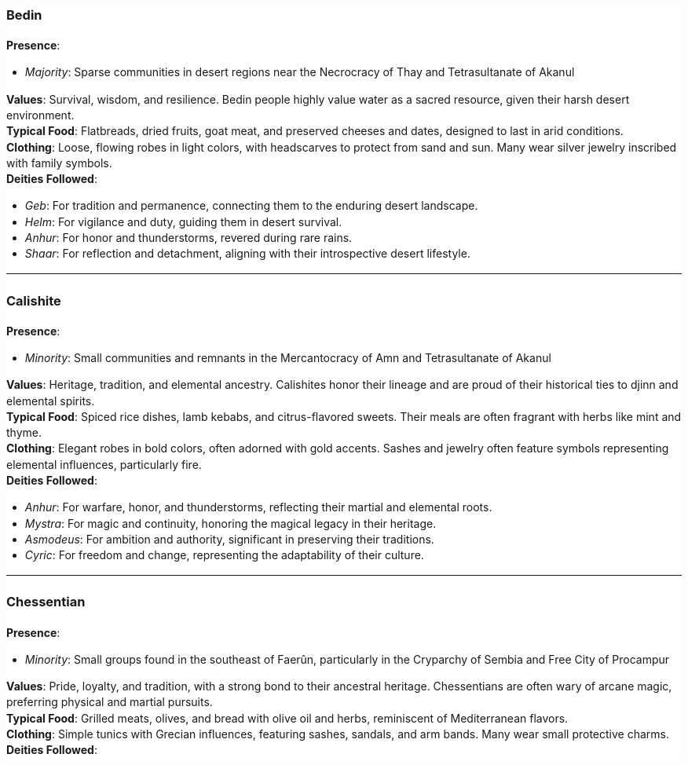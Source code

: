 
### Bedin

**Presence**:

* *Majority*: Sparse communities in desert regions near the Necrocracy of Thay and Tetrasultanate of Akanul

**Values**: Survival, wisdom, and resilience. Bedin people highly value water as a sacred resource, given their harsh desert environment.  
**Typical Food**: Flatbreads, dried fruits, goat meat, and preserved cheeses and dates, designed to last in arid conditions.  
**Clothing**: Loose, flowing robes in light colors, with headscarves to protect from sand and sun. Many wear silver jewelry inscribed with family symbols.  
**Deities Followed**:

* *Geb*: For tradition and permanence, connecting them to the enduring desert landscape.
* *Helm*: For vigilance and duty, guiding them in desert survival.
* *Anhur*: For honor and thunderstorms, revered during rare rains.
* *Shaar*: For reflection and detachment, aligning with their introspective desert lifestyle.

---

### Calishite

**Presence**:

* *Minority*: Small communities and remnants in the Mercantocracy of Amn and Tetrasultanate of Akanul

**Values**: Heritage, tradition, and elemental ancestry. Calishites honor their lineage and are proud of their historical ties to djinn and elemental spirits.  
**Typical Food**: Spiced rice dishes, lamb kebabs, and citrus-flavored sweets. Their meals are often fragrant with herbs like mint and thyme.  
**Clothing**: Elegant robes in bold colors, often adorned with gold accents. Sashes and jewelry often feature symbols representing elemental influences, particularly fire.  
**Deities Followed**:

* *Anhur*: For warfare, honor, and thunderstorms, reflecting their martial and elemental roots.
* *Mystra*: For magic and continuity, honoring the magical legacy in their heritage.
* *Asmodeus*: For ambition and authority, significant in preserving their traditions.
* *Cyric*: For freedom and change, representing the adaptability of their culture.

---

### Chessentian

**Presence**:

* *Minority*: Small groups found in the southeast of Faerûn, particularly in the Cryparchy of Sembia and Free City of Procampur

**Values**: Pride, loyalty, and tradition, with a strong bond to their ancestral heritage. Chessentians are often wary of arcane magic, preferring physical and martial pursuits.  
**Typical Food**: Grilled meats, olives, and bread with olive oil and herbs, reminiscent of Mediterranean flavors.  
**Clothing**: Simple tunics with Grecian influences, featuring sashes, sandals, and arm bands. Many wear small protective charms.  
**Deities Followed**:
